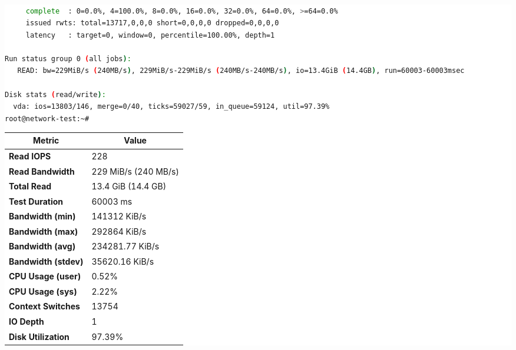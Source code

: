 ``` bash
     complete  : 0=0.0%, 4=100.0%, 8=0.0%, 16=0.0%, 32=0.0%, 64=0.0%, >=64=0.0%
     issued rwts: total=13717,0,0,0 short=0,0,0,0 dropped=0,0,0,0
     latency   : target=0, window=0, percentile=100.00%, depth=1

Run status group 0 (all jobs):
   READ: bw=229MiB/s (240MB/s), 229MiB/s-229MiB/s (240MB/s-240MB/s), io=13.4GiB (14.4GB), run=60003-60003msec

Disk stats (read/write):
  vda: ios=13803/146, merge=0/40, ticks=59027/59, in_queue=59124, util=97.39%
root@network-test:~#
```

| Metric                        | Value                          |
|-------------------------------|--------------------------------|
| **Read IOPS**                 | 228                            |
| **Read Bandwidth**            | 229 MiB/s (240 MB/s)           |
| **Total Read**                | 13.4 GiB (14.4 GB)             |
| **Test Duration**             | 60003 ms                       |
| **Bandwidth (min)**           | 141312 KiB/s                   |
| **Bandwidth (max)**           | 292864 KiB/s                   |
| **Bandwidth (avg)**           | 234281.77 KiB/s                |
| **Bandwidth (stdev)**         | 35620.16 KiB/s                 |
| **CPU Usage (user)**          | 0.52%                          |
| **CPU Usage (sys)**           | 2.22%                          |
| **Context Switches**          | 13754                          |
| **IO Depth**                  | 1                              |
| **Disk Utilization**          | 97.39%                         |


